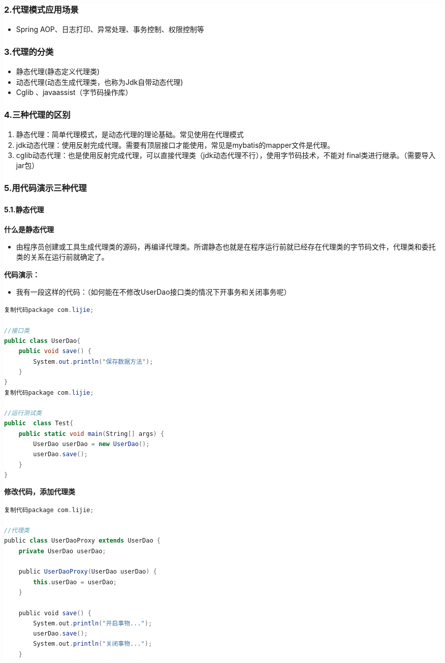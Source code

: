 ### 2.代理模式应用场景

- Spring AOP、日志打印、异常处理、事务控制、权限控制等

### 3.代理的分类

- 静态代理(静态定义代理类)
- 动态代理(动态生成代理类，也称为Jdk自带动态代理)
- Cglib 、javaassist（字节码操作库）

### 4.三种代理的区别

1. 静态代理：简单代理模式，是动态代理的理论基础。常见使用在代理模式
2. jdk动态代理：使用反射完成代理。需要有顶层接口才能使用，常见是mybatis的mapper文件是代理。
3. cglib动态代理：也是使用反射完成代理，可以直接代理类（jdk动态代理不行），使用字节码技术，不能对 final类进行继承。（需要导入jar包）

### 5.用代码演示三种代理

#### 5.1.静态代理

**什么是静态代理**

- 由程序员创建或工具生成代理类的源码，再编译代理类。所谓静态也就是在程序运行前就已经存在代理类的字节码文件，代理类和委托类的关系在运行前就确定了。

**代码演示：**

- 我有一段这样的代码：（如何能在不修改UserDao接口类的情况下开事务和关闭事务呢）

```csharp
复制代码package com.lijie;

//接口类
public class UserDao{
	public void save() {
		System.out.println("保存数据方法");
	}
}
复制代码package com.lijie;

//运行测试类
public  class Test{
	public static void main(String[] args) {
		UserDao userDao = new UserDao();
		userDao.save();
	}
}
```

**修改代码，添加代理类**

```scala
复制代码package com.lijie;

//代理类
public class UserDaoProxy extends UserDao {
	private UserDao userDao;

	public UserDaoProxy(UserDao userDao) {
		this.userDao = userDao;
	}

	public void save() {
		System.out.println("开启事物...");
		userDao.save();
		System.out.println("关闭事物...");
	}

```